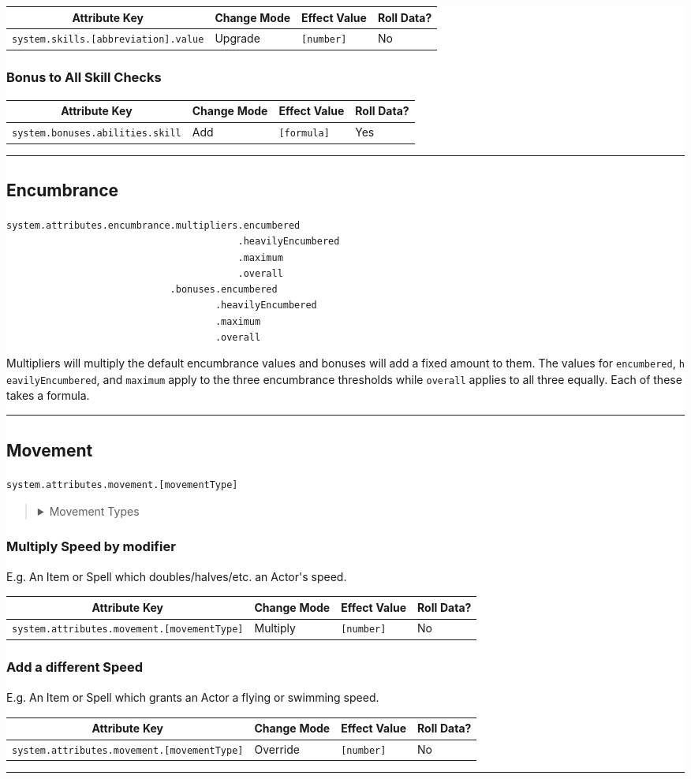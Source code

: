 | Attribute Key                        | Change Mode | Effect Value | Roll Data? |
| ------------------------------------ | ----------- | ------------ | ---------- |
| `system.skills.[abbreviation].value` | Upgrade     | `[number]`   | No         |

### Bonus to All Skill Checks

| Attribute Key                    | Change Mode | Effect Value | Roll Data? |
| -------------------------------- | ----------- | ------------ | ---------- |
| `system.bonuses.abilities.skill` | Add         | `[formula]`  | Yes        |

---

## Encumbrance

```
system.attributes.encumbrance.multipliers.encumbered
                                         .heavilyEncumbered
                                         .maximum
                                         .overall
                             .bonuses.encumbered
                                     .heavilyEncumbered
                                     .maximum
                                     .overall
```

Multipliers will multiply the default encumbrance values and bonuses will add a fixed amount to them. The values for `encumbered`, `heavilyEncumbered`, and `maximum` apply to the three encumbrance thresholds while `overall` applies to all three equally. Each of these takes a formula.

---

## Movement

```
system.attributes.movement.[movementType]
```

> <details><summary>Movement Types</summary></details>


### Multiply Speed by modifier
E.g. An Item or Spell which doubles/halves/etc. an Actor's speed.

| Attribute Key                               | Change Mode | Effect Value | Roll Data? |
| ------------------------------------------- | ----------- | ------------ | ---------- |
| `system.attributes.movement.[movementType]` | Multiply    | `[number]`   | No         |


### Add a different Speed
E.g. An Item or Spell which grants an Actor a flying or swimming speed.

| Attribute Key                               | Change Mode | Effect Value | Roll Data? |
| ------------------------------------------- | ----------- | ------------ | ---------- |
| `system.attributes.movement.[movementType]` | Override    | `[number]`   | No         |

---